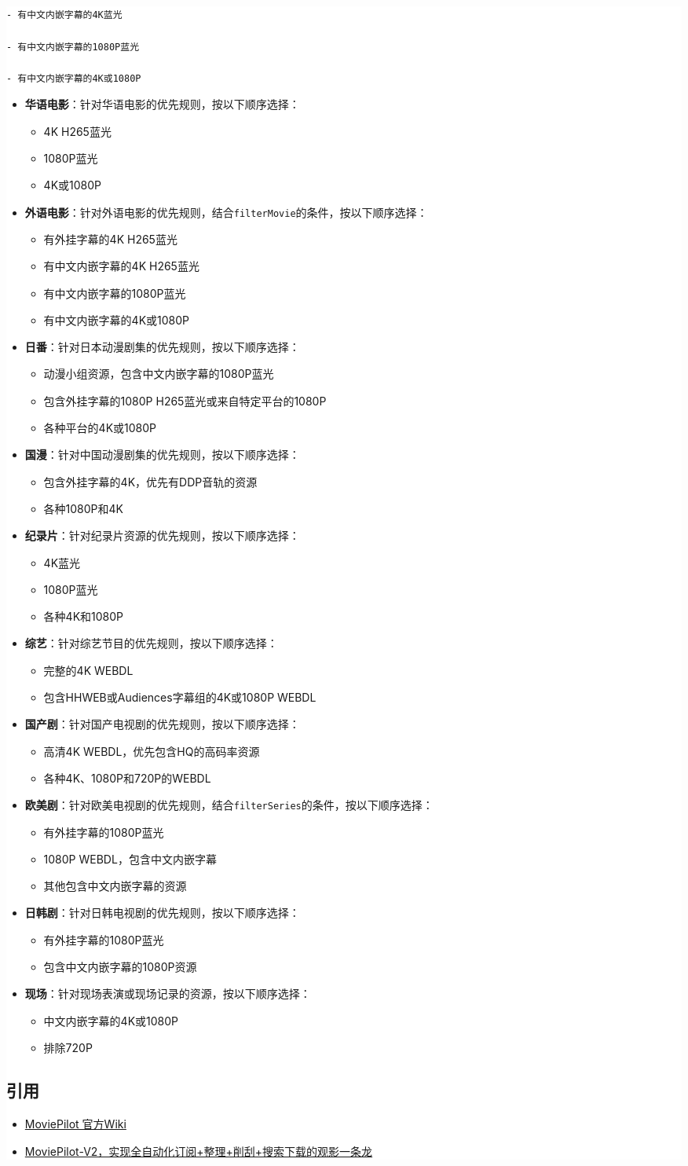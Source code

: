     - 有中文内嵌字幕的4K蓝光
    
    - 有中文内嵌字幕的1080P蓝光
    
    - 有中文内嵌字幕的4K或1080P

- **华语电影**：针对华语电影的优先规则，按以下顺序选择：
    - 4K H265蓝光
    
    - 1080P蓝光
    
    - 4K或1080P

- **外语电影**：针对外语电影的优先规则，结合`filterMovie`的条件，按以下顺序选择：
    - 有外挂字幕的4K H265蓝光
    
    - 有中文内嵌字幕的4K H265蓝光
    
    - 有中文内嵌字幕的1080P蓝光
    
    - 有中文内嵌字幕的4K或1080P

- **日番**：针对日本动漫剧集的优先规则，按以下顺序选择：
    - 动漫小组资源，包含中文内嵌字幕的1080P蓝光
    
    - 包含外挂字幕的1080P H265蓝光或来自特定平台的1080P
    
    - 各种平台的4K或1080P

- **国漫**：针对中国动漫剧集的优先规则，按以下顺序选择：
    - 包含外挂字幕的4K，优先有DDP音轨的资源
    
    - 各种1080P和4K

- **纪录片**：针对纪录片资源的优先规则，按以下顺序选择：
    - 4K蓝光
    
    - 1080P蓝光
    
    - 各种4K和1080P

- **综艺**：针对综艺节目的优先规则，按以下顺序选择：
    - 完整的4K WEBDL
    
    - 包含HHWEB或Audiences字幕组的4K或1080P WEBDL

- **国产剧**：针对国产电视剧的优先规则，按以下顺序选择：
    - 高清4K WEBDL，优先包含HQ的高码率资源
    
    - 各种4K、1080P和720P的WEBDL

- **欧美剧**：针对欧美电视剧的优先规则，结合`filterSeries`的条件，按以下顺序选择：
    - 有外挂字幕的1080P蓝光
    
    - 1080P WEBDL，包含中文内嵌字幕
    
    - 其他包含中文内嵌字幕的资源

- **日韩剧**：针对日韩电视剧的优先规则，按以下顺序选择：
    - 有外挂字幕的1080P蓝光
    
    - 包含中文内嵌字幕的1080P资源

- **现场**：针对现场表演或现场记录的资源，按以下顺序选择：
    - 中文内嵌字幕的4K或1080P
    
    - 排除720P

## 引用

- [MoviePilot 官方Wiki](https://wiki.movie-pilot.org/)

- [MoviePilot-V2，实现全自动化订阅+整理+削刮+搜索下载的观影一条龙](https://www.huanhq.com/archives/moviepilot-v2)